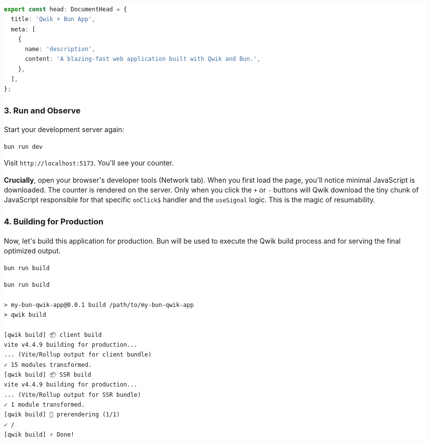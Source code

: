 ```typescript
export const head: DocumentHead = {
  title: 'Qwik + Bun App',
  meta: [
    {
      name: 'description',
      content: 'A blazing-fast web application built with Qwik and Bun.',
    },
  ],
};
```

### 3. Run and Observe

Start your development server again:

```bash
bun run dev
```

Visit `http://localhost:5173`. You'll see your counter.

**Crucially**, open your browser's developer tools (Network tab).
When you first load the page, you'll notice minimal JavaScript is downloaded. The counter is rendered on the server.
Only when you click the `+` or `-` buttons will Qwik download the tiny chunk of JavaScript responsible for that specific `onClick$` handler and the `useSignal` logic. This is the magic of resumability.

### 4. Building for Production

Now, let's build this application for production. Bun will be used to execute the Qwik build process and for serving the final optimized output.

```bash
bun run build
```

```output
bun run build

> my-bun-qwik-app@0.0.1 build /path/to/my-bun-qwik-app
> qwik build

[qwik build] 📦 client build
vite v4.4.9 building for production...
... (Vite/Rollup output for client bundle)
✓ 15 modules transformed.
[qwik build] 📦 SSR build
vite v4.4.9 building for production...
... (Vite/Rollup output for SSR bundle)
✓ 1 module transformed.
[qwik build] 🚀 prerendering (1/1)
✓ /
[qwik build] ⚡️ Done!
```
